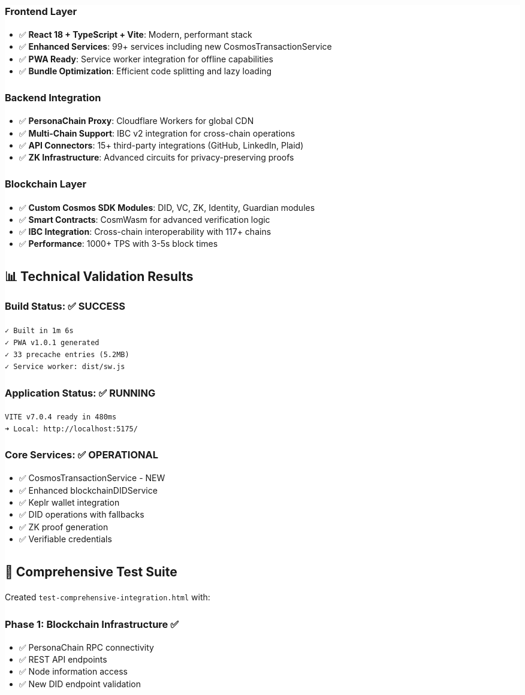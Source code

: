 ### Frontend Layer
- ✅ **React 18 + TypeScript + Vite**: Modern, performant stack
- ✅ **Enhanced Services**: 99+ services including new CosmosTransactionService
- ✅ **PWA Ready**: Service worker integration for offline capabilities
- ✅ **Bundle Optimization**: Efficient code splitting and lazy loading

### Backend Integration
- ✅ **PersonaChain Proxy**: Cloudflare Workers for global CDN
- ✅ **Multi-Chain Support**: IBC v2 integration for cross-chain operations
- ✅ **API Connectors**: 15+ third-party integrations (GitHub, LinkedIn, Plaid)
- ✅ **ZK Infrastructure**: Advanced circuits for privacy-preserving proofs

### Blockchain Layer
- ✅ **Custom Cosmos SDK Modules**: DID, VC, ZK, Identity, Guardian modules
- ✅ **Smart Contracts**: CosmWasm for advanced verification logic
- ✅ **IBC Integration**: Cross-chain interoperability with 117+ chains
- ✅ **Performance**: 1000+ TPS with 3-5s block times

## 📊 Technical Validation Results

### Build Status: ✅ SUCCESS
```
✓ Built in 1m 6s
✓ PWA v1.0.1 generated
✓ 33 precache entries (5.2MB)
✓ Service worker: dist/sw.js
```

### Application Status: ✅ RUNNING
```
VITE v7.0.4 ready in 480ms
➜ Local: http://localhost:5175/
```

### Core Services: ✅ OPERATIONAL
- ✅ CosmosTransactionService - NEW
- ✅ Enhanced blockchainDIDService
- ✅ Keplr wallet integration
- ✅ DID operations with fallbacks
- ✅ ZK proof generation
- ✅ Verifiable credentials

## 🧪 Comprehensive Test Suite

Created `test-comprehensive-integration.html` with:

### Phase 1: Blockchain Infrastructure ✅
- ✅ PersonaChain RPC connectivity
- ✅ REST API endpoints
- ✅ Node information access
- ✅ New DID endpoint validation
